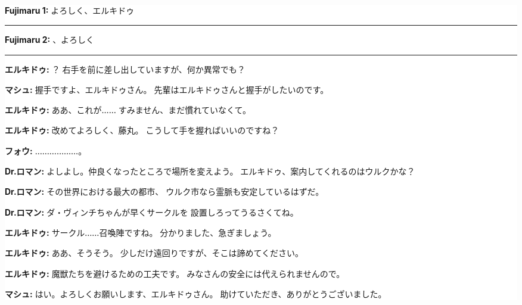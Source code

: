 
**Fujimaru 1:**
よろしく、エルキドゥ

---

**Fujimaru 2:**
、よろしく

---

**エルキドゥ:**
？
右手を前に差し出していますが、何か異常でも？

**マシュ:**
握手ですよ、エルキドゥさん。
先輩はエルキドゥさんと握手がしたいのです。

**エルキドゥ:**
ああ、これが……
すみません、まだ慣れていなくて。

**エルキドゥ:**
改めてよろしく、藤丸。
こうして手を握ればいいのですね？

**フォウ:**
………………。

**Dr.ロマン:**
よしよし。仲良くなったところで場所を変えよう。
エルキドゥ、案内してくれるのはウルクかな？

**Dr.ロマン:**
その世界における最大の都市、
ウルク市なら霊脈も安定しているはずだ。

**Dr.ロマン:**
ダ・ヴィンチちゃんが早くサークルを
設置しろってうるさくてね。

**エルキドゥ:**
サークル……召喚陣ですね。
分かりました、急ぎましょう。

**エルキドゥ:**
ああ、そうそう。
少しだけ遠回りですが、そこは諦めてください。

**エルキドゥ:**
魔獣たちを避けるための工夫です。
みなさんの安全には代えられませんので。

**マシュ:**
はい。よろしくお願いします、エルキドゥさん。
助けていただき、ありがとうございました。
